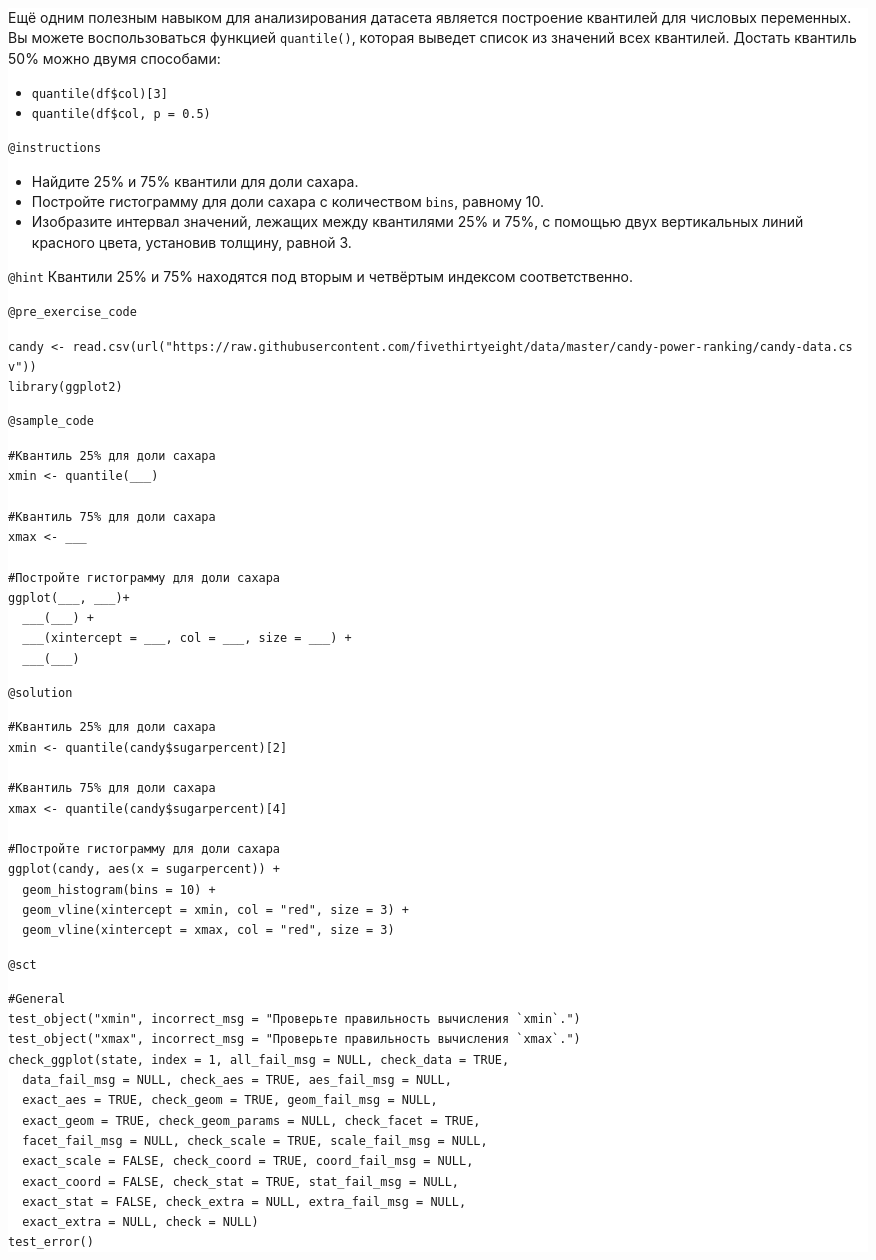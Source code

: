 Ещё одним полезным навыком для анализирования датасета является построение квантилей для числовых переменных. Вы можете воспользоваться функцией `quantile()`, которая выведет список из значений всех квантилей. Достать квантиль 50% можно двумя способами:
- `quantile(df$col)[3]`
- `quantile(df$col, p = 0.5)`

`@instructions`
- Найдите 25% и 75% квантили для доли сахара.
- Постройте гистограмму для доли сахара с количеством `bins`, равному 10.
- Изобразите интервал значений, лежащих между квантилями 25% и 75%, с помощью двух вертикальных линий красного цвета, установив толщину, равной 3.

`@hint`
Квантили 25% и 75% находятся под вторым и четвёртым индексом соответственно.

`@pre_exercise_code`
```{r}
candy <- read.csv(url("https://raw.githubusercontent.com/fivethirtyeight/data/master/candy-power-ranking/candy-data.csv"))
library(ggplot2)
```
`@sample_code`
```{r}
#Квантиль 25% для доли сахара
xmin <- quantile(___)

#Квантиль 75% для доли сахара
xmax <- ___

#Постройте гистограмму для доли сахара
ggplot(___, ___)+
  ___(___) +
  ___(xintercept = ___, col = ___, size = ___) +
  ___(___)

```
`@solution`
```{r}
#Квантиль 25% для доли сахара
xmin <- quantile(candy$sugarpercent)[2]

#Квантиль 75% для доли сахара
xmax <- quantile(candy$sugarpercent)[4]

#Постройте гистограмму для доли сахара
ggplot(candy, aes(x = sugarpercent)) +
  geom_histogram(bins = 10) +
  geom_vline(xintercept = xmin, col = "red", size = 3) +
  geom_vline(xintercept = xmax, col = "red", size = 3)

```
`@sct`
```{r}
#General
test_object("xmin", incorrect_msg = "Проверьте правильность вычисления `xmin`.")
test_object("xmax", incorrect_msg = "Проверьте правильность вычисления `xmax`.")
check_ggplot(state, index = 1, all_fail_msg = NULL, check_data = TRUE,
  data_fail_msg = NULL, check_aes = TRUE, aes_fail_msg = NULL,
  exact_aes = TRUE, check_geom = TRUE, geom_fail_msg = NULL,
  exact_geom = TRUE, check_geom_params = NULL, check_facet = TRUE,
  facet_fail_msg = NULL, check_scale = TRUE, scale_fail_msg = NULL,
  exact_scale = FALSE, check_coord = TRUE, coord_fail_msg = NULL,
  exact_coord = FALSE, check_stat = TRUE, stat_fail_msg = NULL,
  exact_stat = FALSE, check_extra = NULL, extra_fail_msg = NULL,
  exact_extra = NULL, check = NULL)
test_error()
```